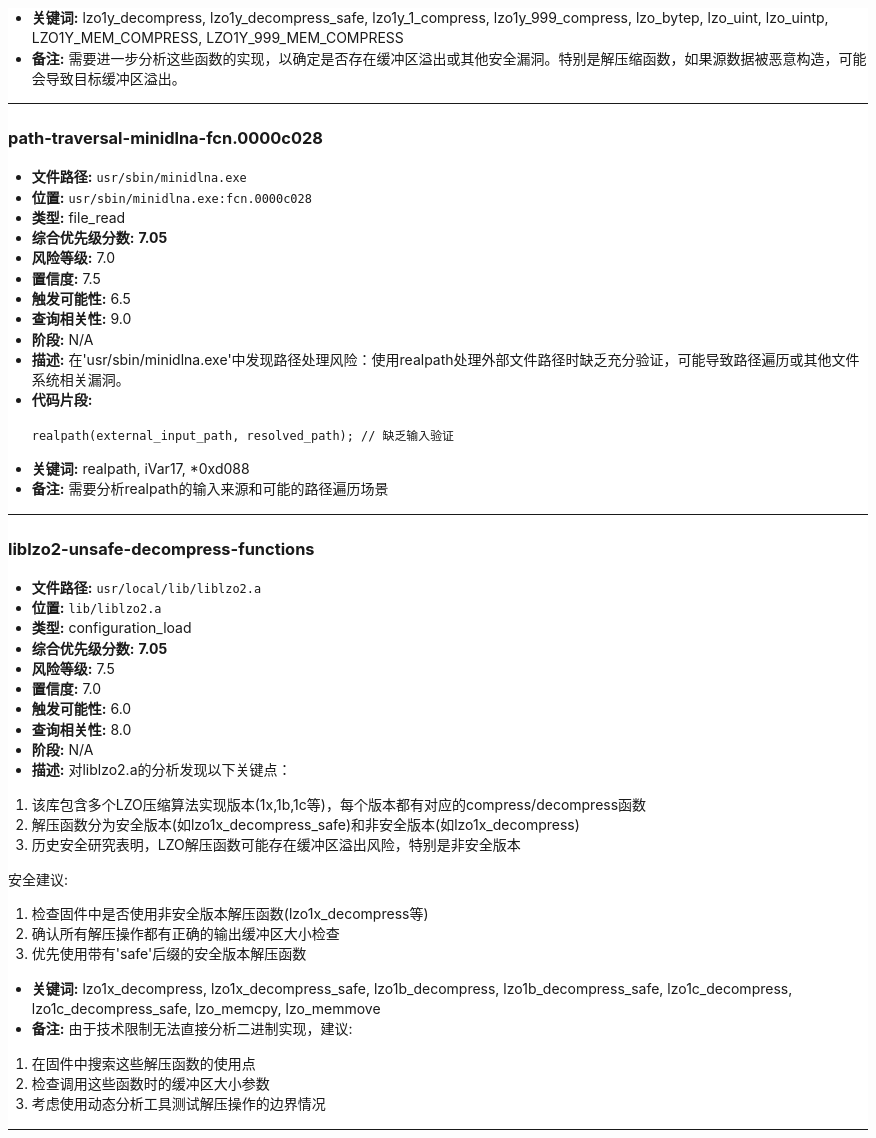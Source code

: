 - **关键词:** lzo1y_decompress, lzo1y_decompress_safe, lzo1y_1_compress, lzo1y_999_compress, lzo_bytep, lzo_uint, lzo_uintp, LZO1Y_MEM_COMPRESS, LZO1Y_999_MEM_COMPRESS
- **备注:** 需要进一步分析这些函数的实现，以确定是否存在缓冲区溢出或其他安全漏洞。特别是解压缩函数，如果源数据被恶意构造，可能会导致目标缓冲区溢出。

---
### path-traversal-minidlna-fcn.0000c028

- **文件路径:** `usr/sbin/minidlna.exe`
- **位置:** `usr/sbin/minidlna.exe:fcn.0000c028`
- **类型:** file_read
- **综合优先级分数:** **7.05**
- **风险等级:** 7.0
- **置信度:** 7.5
- **触发可能性:** 6.5
- **查询相关性:** 9.0
- **阶段:** N/A
- **描述:** 在'usr/sbin/minidlna.exe'中发现路径处理风险：使用realpath处理外部文件路径时缺乏充分验证，可能导致路径遍历或其他文件系统相关漏洞。
- **代码片段:**
  ```
  realpath(external_input_path, resolved_path); // 缺乏输入验证
  ```
- **关键词:** realpath, iVar17, *0xd088
- **备注:** 需要分析realpath的输入来源和可能的路径遍历场景

---
### liblzo2-unsafe-decompress-functions

- **文件路径:** `usr/local/lib/liblzo2.a`
- **位置:** `lib/liblzo2.a`
- **类型:** configuration_load
- **综合优先级分数:** **7.05**
- **风险等级:** 7.5
- **置信度:** 7.0
- **触发可能性:** 6.0
- **查询相关性:** 8.0
- **阶段:** N/A
- **描述:** 对liblzo2.a的分析发现以下关键点：
1. 该库包含多个LZO压缩算法实现版本(1x,1b,1c等)，每个版本都有对应的compress/decompress函数
2. 解压函数分为安全版本(如lzo1x_decompress_safe)和非安全版本(如lzo1x_decompress)
3. 历史安全研究表明，LZO解压函数可能存在缓冲区溢出风险，特别是非安全版本

安全建议:
1. 检查固件中是否使用非安全版本解压函数(lzo1x_decompress等)
2. 确认所有解压操作都有正确的输出缓冲区大小检查
3. 优先使用带有'safe'后缀的安全版本解压函数
- **关键词:** lzo1x_decompress, lzo1x_decompress_safe, lzo1b_decompress, lzo1b_decompress_safe, lzo1c_decompress, lzo1c_decompress_safe, lzo_memcpy, lzo_memmove
- **备注:** 由于技术限制无法直接分析二进制实现，建议:
1. 在固件中搜索这些解压函数的使用点
2. 检查调用这些函数时的缓冲区大小参数
3. 考虑使用动态分析工具测试解压操作的边界情况

---
